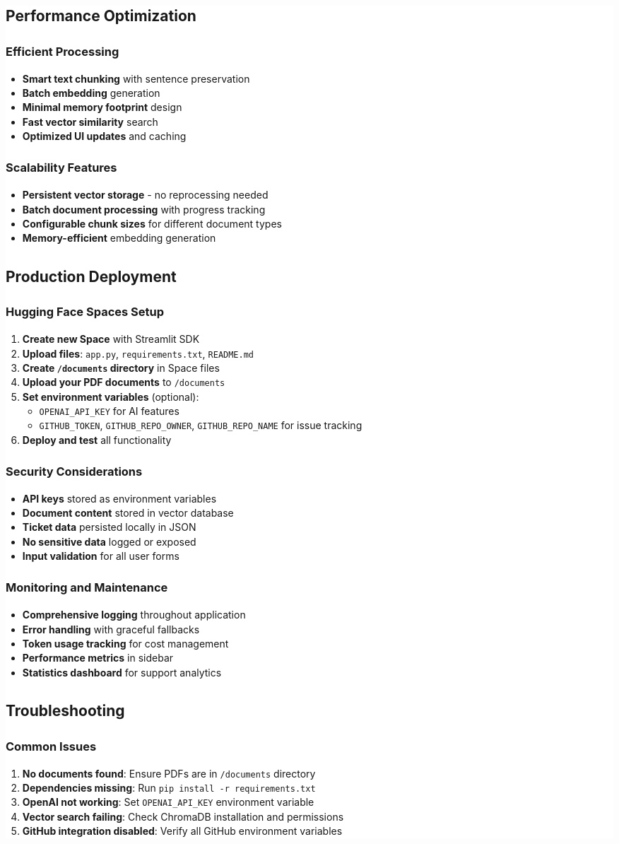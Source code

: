 ## Performance Optimization

### Efficient Processing
- **Smart text chunking** with sentence preservation
- **Batch embedding** generation
- **Minimal memory footprint** design
- **Fast vector similarity** search
- **Optimized UI updates** and caching

### Scalability Features
- **Persistent vector storage** - no reprocessing needed
- **Batch document processing** with progress tracking
- **Configurable chunk sizes** for different document types
- **Memory-efficient** embedding generation

## Production Deployment

### Hugging Face Spaces Setup
1. **Create new Space** with Streamlit SDK
2. **Upload files**: `app.py`, `requirements.txt`, `README.md`
3. **Create `/documents` directory** in Space files
4. **Upload your PDF documents** to `/documents`
5. **Set environment variables** (optional):
   - `OPENAI_API_KEY` for AI features
   - `GITHUB_TOKEN`, `GITHUB_REPO_OWNER`, `GITHUB_REPO_NAME` for issue tracking
6. **Deploy and test** all functionality

### Security Considerations
- **API keys** stored as environment variables
- **Document content** stored in vector database
- **Ticket data** persisted locally in JSON
- **No sensitive data** logged or exposed
- **Input validation** for all user forms

### Monitoring and Maintenance
- **Comprehensive logging** throughout application
- **Error handling** with graceful fallbacks
- **Token usage tracking** for cost management
- **Performance metrics** in sidebar
- **Statistics dashboard** for support analytics

## Troubleshooting

### Common Issues
1. **No documents found**: Ensure PDFs are in `/documents` directory
2. **Dependencies missing**: Run `pip install -r requirements.txt`
3. **OpenAI not working**: Set `OPENAI_API_KEY` environment variable
4. **Vector search failing**: Check ChromaDB installation and permissions
5. **GitHub integration disabled**: Verify all GitHub environment variables
